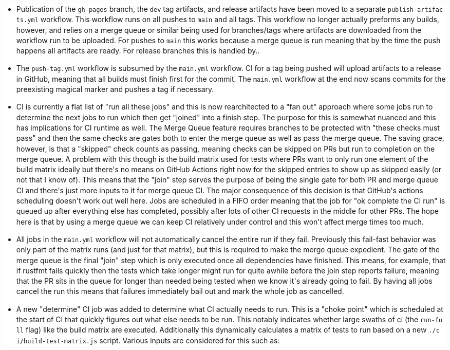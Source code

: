 * Publication of the `gh-pages` branch, the `dev` tag artifacts, and
  release artifacts have been moved to a separate
  `publish-artifacts.yml` workflow. This workflow runs on all pushes to
  `main` and all tags. This workflow no longer actually preforms any
  builds, however, and relies on a merge queue or similar being used for
  branches/tags where artifacts are downloaded from the workflow run to
  be uploaded. For pushes to `main` this works because a merge queue is
  run meaning that by the time the push happens all artifacts are ready.
  For release branches this is handled by..

* The `push-tag.yml` workflow is subsumed by the `main.yml` workflow. CI
  for a tag being pushed will upload artifacts to a release in GitHub,
  meaning that all builds must finish first for the commit. The
  `main.yml` workflow at the end now scans commits for the preexisting
  magical marker and pushes a tag if necessary.

* CI is currently a flat list of "run all these jobs" and this is now
  rearchitected to a "fan out" approach where some jobs run to determine
  the next jobs to run which then get "joined" into a finish step. The
  purpose for this is somewhat nuanced and this has implications for CI
  runtime as well. The Merge Queue feature requires branches to be
  protected with "these checks must pass" and then the same checks are
  gates both to enter the merge queue as well as pass the merge queue.
  The saving grace, however, is that a "skipped" check counts as
  passing, meaning checks can be skipped on PRs but run to completion on
  the merge queue. A problem with this though is the build matrix used
  for tests where PRs want to only run one element of the build matrix
  ideally but there's no means on GitHub Actions right now for the
  skipped entries to show up as skipped easily (or not that I know of).
  This means that the "join" step serves the purpose of being the single
  gate for both PR and merge queue CI and there's just more inputs to it
  for merge queue CI. The major consequence of this decision is that
  GitHub's actions scheduling doesn't work out well here. Jobs are
  scheduled in a FIFO order meaning that the job for "ok complete the CI
  run" is queued up after everything else has completed, possibly
  after lots of other CI requests in the middle for other PRs. The hope
  here is that by using a merge queue we can keep CI relatively under
  control and this won't affect merge times too much.

* All jobs in the `main.yml` workflow will not automatically cancel the
  entire run if they fail. Previously this fail-fast behavior was only
  part of the matrix runs (and just for that matrix), but this is
  required to make the merge queue expedient. The gate of the merge
  queue is the final "join" step which is only executed once all
  dependencies have finished. This means, for example, that if rustfmt
  fails quickly then the tests which take longer might run for quite
  awhile before the join step reports failure, meaning that the PR sits
  in the queue for longer than needed being tested when we know it's
  already going to fail. By having all jobs cancel the run this means
  that failures immediately bail out and mark the whole job as
  cancelled.

* A new "determine" CI job was added to determine what CI actually needs
  to run. This is a "choke point" which is scheduled at the start of CI
  that quickly figures out what else needs to be run. This notably
  indicates whether large swaths of ci (the `run-full` flag) like the
  build matrix are executed. Additionally this dynamically calculates a
  matrix of tests to run based on a new `./ci/build-test-matrix.js`
  script. Various inputs are considered for this such as:
